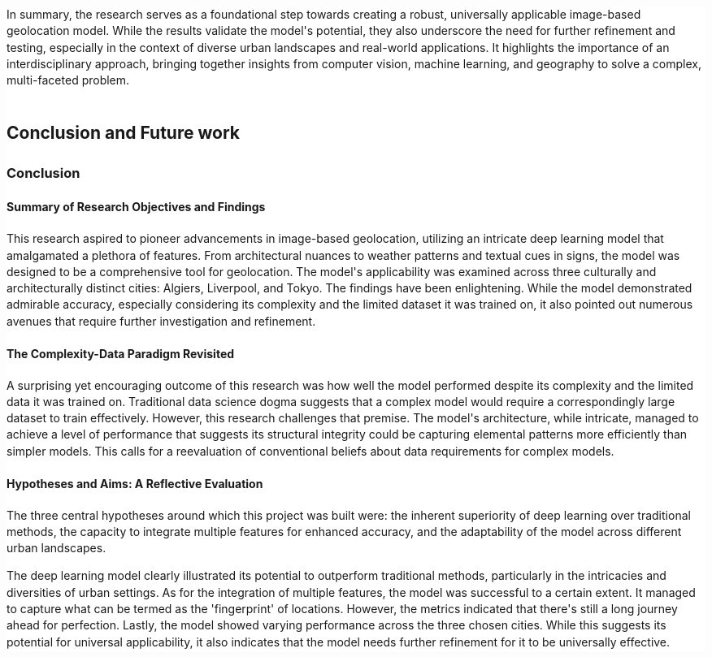 In summary, the research serves as a foundational step towards creating
a robust, universally applicable image-based geolocation model. While
the results validate the model\'s potential, they also underscore the
need for further refinement and testing, especially in the context of
diverse urban landscapes and real-world applications. It highlights the
importance of an interdisciplinary approach, bringing together insights
from computer vision, machine learning, and geography to solve a
complex, multi-faceted problem.

#  

## Conclusion and Future work 

### Conclusion

#### Summary of Research Objectives and Findings

This research aspired to pioneer advancements in image-based
geolocation, utilizing an intricate deep learning model that amalgamated
a plethora of features. From architectural nuances to weather patterns
and textual cues in signs, the model was designed to be a comprehensive
tool for geolocation. The model\'s applicability was examined across
three culturally and architecturally distinct cities: Algiers,
Liverpool, and Tokyo. The findings have been enlightening. While the
model demonstrated admirable accuracy, especially considering its
complexity and the limited dataset it was trained on, it also pointed
out numerous avenues that require further investigation and refinement.

#### The Complexity-Data Paradigm Revisited

A surprising yet encouraging outcome of this research was how well the
model performed despite its complexity and the limited data it was
trained on. Traditional data science dogma suggests that a complex model
would require a correspondingly large dataset to train effectively.
However, this research challenges that premise. The model\'s
architecture, while intricate, managed to achieve a level of performance
that suggests its structural integrity could be capturing elemental
patterns more efficiently than simpler models. This calls for a
reevaluation of conventional beliefs about data requirements for complex
models.

#### Hypotheses and Aims: A Reflective Evaluation

The three central hypotheses around which this project was built were:
the inherent superiority of deep learning over traditional methods, the
capacity to integrate multiple features for enhanced accuracy, and the
adaptability of the model across different urban landscapes.

The deep learning model clearly illustrated its potential to outperform
traditional methods, particularly in the intricacies and diversities of
urban settings. As for the integration of multiple features, the model
was successful to a certain extent. It managed to capture what can be
termed as the \'fingerprint\' of locations. However, the metrics
indicated that there\'s still a long journey ahead for perfection.
Lastly, the model showed varying performance across the three chosen
cities. While this suggests its potential for universal applicability,
it also indicates that the model needs further refinement for it to be
universally effective.
